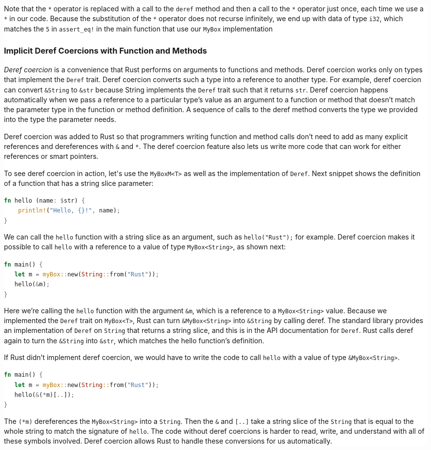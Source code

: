 Note that the `*` operator is replaced with a call to the `deref` method and then a call to the `*` operator just once, each time we use a `*` in our code. Because the substitution of the `*` operator does not recurse infinitely, we end up with data of type `i32`, which matches the `5` in `assert_eq!` in the main function that use our `MyBox` implementation

### Implicit Deref Coercions with Function and Methods
*Deref coercion* is a convenience that Rust performs on arguments to functions and methods. Deref coercion works only on types that implement the `Deref` trait. Deref coercion converts such a type into a reference to another type. For example, deref coercion can convert `&String` to `&str` because String implements the `Deref` trait such that it returns `str`. Deref coercion happens automatically when we pass a reference to a particular type’s value as an argument to a function or method that doesn’t match the parameter type in the function or method definition. A sequence of calls to the deref method converts the type we provided into the type the parameter needs.

Deref coercion was added to Rust so that programmers writing function and method calls don’t need to add as many explicit references and dereferences with `&` and `*`. The deref coercion feature also lets us write more code that can work for either references or smart pointers.

To see deref coercion in action, let's use the `MyBoxM<T>` as well as the implementation of `Deref`. Next snippet shows the definition of a function that has a string slice parameter:

```rs
fn hello (name: $str) {
    println!("Hello, {}!", name);
}
```
We can call the `hello` function with a string slice as an argument, such as `hello("Rust");` for example. Deref coercion makes it possible to call `hello` with a reference to a value of type `MyBox<String>`, as shown next:

```rs
fn main() {
   let m = myBox::new(String::from("Rust"));
   hello(&m);
}
```

Here we’re calling the `hello` function with the argument `&m`, which is a reference to a `MyBox<String>` value. Because we implemented the `Deref` trait on `MyBox<T>`, Rust can turn `&MyBox<String>` into `&String` by calling deref. The standard library provides an implementation of `Deref` on `String` that returns a string slice, and this is in the API documentation for `Deref`. Rust calls deref again to turn the `&String` into `&str`, which matches the hello function’s definition.

If Rust didn’t implement deref coercion, we would have to write the code to call `hello` with a value of type `&MyBox<String>`.


```rs
fn main() {
   let m = myBox::new(String::from("Rust"));
   hello(&(*m)[..]);
}
```

The `(*m)` dereferences the `MyBox<String>` into a `String`. Then the `&` and `[..]` take a string slice of the `String` that is equal to the whole string to match the signature of `hello`. The code without deref coercions is harder to read, write, and understand with all of these symbols involved. Deref coercion allows Rust to handle these conversions for us automatically.
